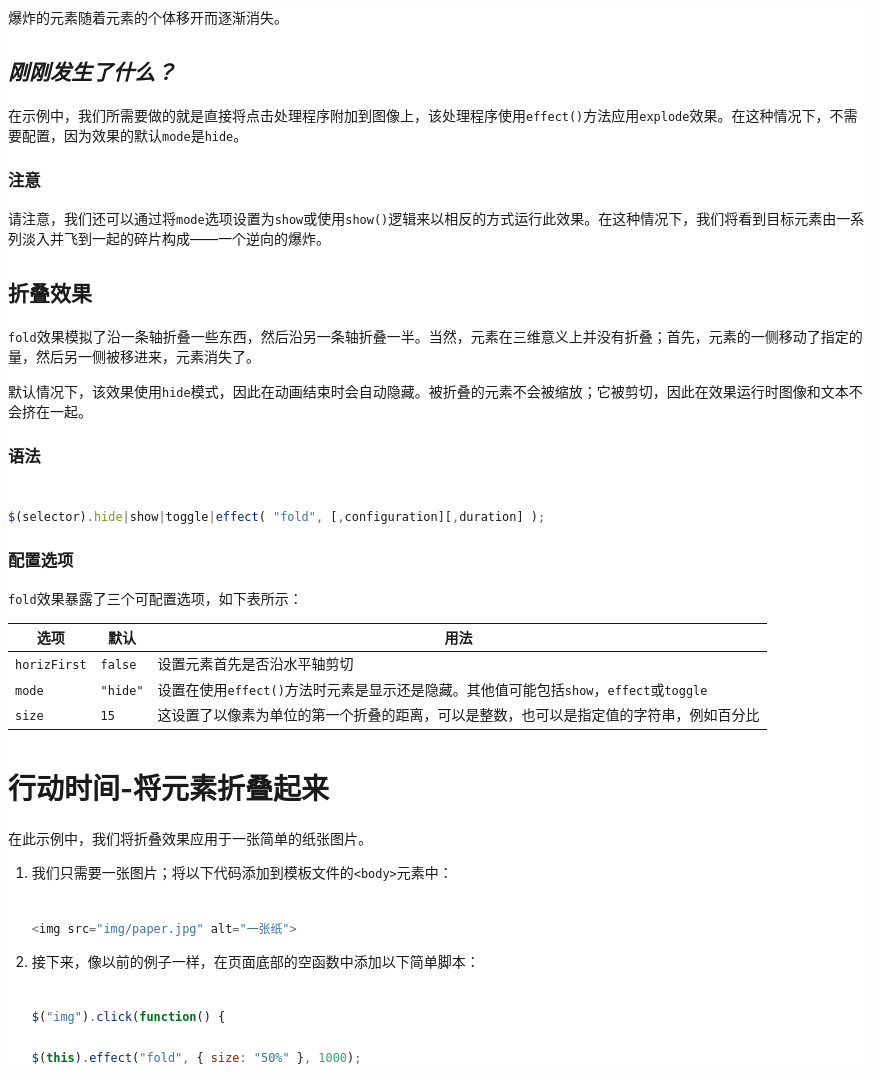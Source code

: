 爆炸的元素随着元素的个体移开而逐渐消失。

## *刚刚发生了什么？*

在示例中，我们所需要做的就是直接将点击处理程序附加到图像上，该处理程序使用`effect()`方法应用`explode`效果。在这种情况下，不需要配置，因为效果的默认`mode`是`hide`。

### 注意

请注意，我们还可以通过将`mode`选项设置为`show`或使用`show()`逻辑来以相反的方式运行此效果。在这种情况下，我们将看到目标元素由一系列淡入并飞到一起的碎片构成——一个逆向的爆炸。

## 折叠效果

`fold`效果模拟了沿一条轴折叠一些东西，然后沿另一条轴折叠一半。当然，元素在三维意义上并没有折叠；首先，元素的一侧移动了指定的量，然后另一侧被移进来，元素消失了。

默认情况下，该效果使用`hide`模式，因此在动画结束时会自动隐藏。被折叠的元素不会被缩放；它被剪切，因此在效果运行时图像和文本不会挤在一起。

### 语法

```js

$(selector).hide|show|toggle|effect( "fold", [,configuration][,duration] );

```

### 配置选项

`fold`效果暴露了三个可配置选项，如下表所示：

| 选项 | 默认 | 用法 |
| --- | --- | --- |
| `horizFirst` | `false` | 设置元素首先是否沿水平轴剪切 |
| `mode` | `"hide"` | 设置在使用`effect()`方法时元素是显示还是隐藏。其他值可能包括`show`，`effect`或`toggle` |
| `size` | `15` | 这设置了以像素为单位的第一个折叠的距离，可以是整数，也可以是指定值的字符串，例如百分比 |

# 行动时间-将元素折叠起来

在此示例中，我们将折叠效果应用于一张简单的纸张图片。

1.  我们只需要一张图片；将以下代码添加到模板文件的`<body>`元素中：

    ```js

    <img src="img/paper.jpg" alt="一张纸">

    ```

1.  接下来，像以前的例子一样，在页面底部的空函数中添加以下简单脚本：

    ```js

    $("img").click(function() {

    $(this).effect("fold", { size: "50%" }, 1000);
